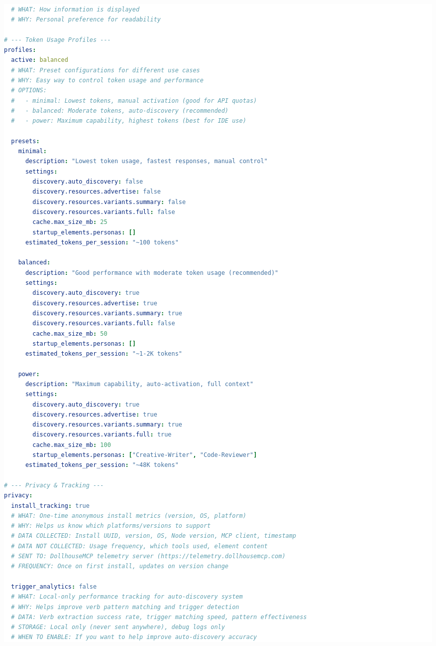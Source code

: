 ```yaml
  # WHAT: How information is displayed
  # WHY: Personal preference for readability

# --- Token Usage Profiles ---
profiles:
  active: balanced
  # WHAT: Preset configurations for different use cases
  # WHY: Easy way to control token usage and performance
  # OPTIONS:
  #   - minimal: Lowest tokens, manual activation (good for API quotas)
  #   - balanced: Moderate tokens, auto-discovery (recommended)
  #   - power: Maximum capability, highest tokens (best for IDE use)

  presets:
    minimal:
      description: "Lowest token usage, fastest responses, manual control"
      settings:
        discovery.auto_discovery: false
        discovery.resources.advertise: false
        discovery.resources.variants.summary: false
        discovery.resources.variants.full: false
        cache.max_size_mb: 25
        startup_elements.personas: []
      estimated_tokens_per_session: "~100 tokens"

    balanced:
      description: "Good performance with moderate token usage (recommended)"
      settings:
        discovery.auto_discovery: true
        discovery.resources.advertise: true
        discovery.resources.variants.summary: true
        discovery.resources.variants.full: false
        cache.max_size_mb: 50
        startup_elements.personas: []
      estimated_tokens_per_session: "~1-2K tokens"

    power:
      description: "Maximum capability, auto-activation, full context"
      settings:
        discovery.auto_discovery: true
        discovery.resources.advertise: true
        discovery.resources.variants.summary: true
        discovery.resources.variants.full: true
        cache.max_size_mb: 100
        startup_elements.personas: ["Creative-Writer", "Code-Reviewer"]
      estimated_tokens_per_session: "~48K tokens"

# --- Privacy & Tracking ---
privacy:
  install_tracking: true
  # WHAT: One-time anonymous install metrics (version, OS, platform)
  # WHY: Helps us know which platforms/versions to support
  # DATA COLLECTED: Install UUID, version, OS, Node version, MCP client, timestamp
  # DATA NOT COLLECTED: Usage frequency, which tools used, element content
  # SENT TO: DollhouseMCP telemetry server (https://telemetry.dollhousemcp.com)
  # FREQUENCY: Once on first install, updates on version change

  trigger_analytics: false
  # WHAT: Local-only performance tracking for auto-discovery system
  # WHY: Helps improve verb pattern matching and trigger detection
  # DATA: Verb extraction success rate, trigger matching speed, pattern effectiveness
  # STORAGE: Local only (never sent anywhere), debug logs only
  # WHEN TO ENABLE: If you want to help improve auto-discovery accuracy
```